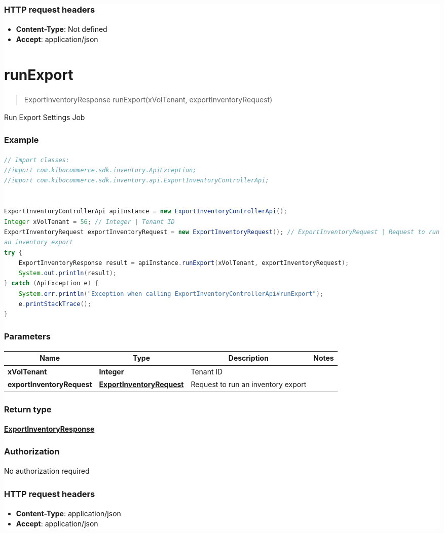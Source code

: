 ### HTTP request headers

 - **Content-Type**: Not defined
 - **Accept**: application/json

<a name="runExport"></a>
# **runExport**
> ExportInventoryResponse runExport(xVolTenant, exportInventoryRequest)



Run Export Settings Job

### Example
```java
// Import classes:
//import com.kibocommerce.sdk.inventory.ApiException;
//import com.kibocommerce.sdk.inventory.api.ExportInventoryControllerApi;


ExportInventoryControllerApi apiInstance = new ExportInventoryControllerApi();
Integer xVolTenant = 56; // Integer | Tenant ID
ExportInventoryRequest exportInventoryRequest = new ExportInventoryRequest(); // ExportInventoryRequest | Request to run an inventory export
try {
    ExportInventoryResponse result = apiInstance.runExport(xVolTenant, exportInventoryRequest);
    System.out.println(result);
} catch (ApiException e) {
    System.err.println("Exception when calling ExportInventoryControllerApi#runExport");
    e.printStackTrace();
}
```

### Parameters

Name | Type | Description  | Notes
------------- | ------------- | ------------- | -------------
 **xVolTenant** | **Integer**| Tenant ID |
 **exportInventoryRequest** | [**ExportInventoryRequest**](ExportInventoryRequest.md)| Request to run an inventory export |

### Return type

[**ExportInventoryResponse**](ExportInventoryResponse.md)

### Authorization

No authorization required

### HTTP request headers

 - **Content-Type**: application/json
 - **Accept**: application/json
